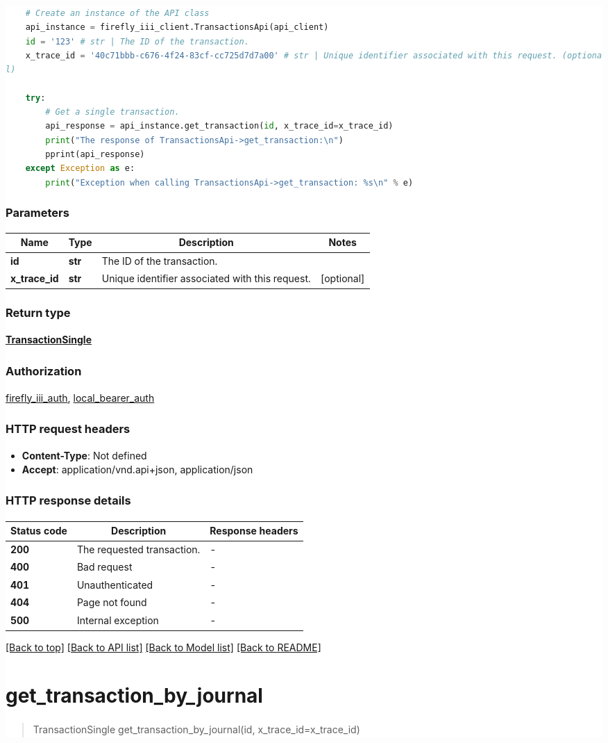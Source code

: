 ```python
    # Create an instance of the API class
    api_instance = firefly_iii_client.TransactionsApi(api_client)
    id = '123' # str | The ID of the transaction.
    x_trace_id = '40c71bbb-c676-4f24-83cf-cc725d7d7a00' # str | Unique identifier associated with this request. (optional)

    try:
        # Get a single transaction.
        api_response = api_instance.get_transaction(id, x_trace_id=x_trace_id)
        print("The response of TransactionsApi->get_transaction:\n")
        pprint(api_response)
    except Exception as e:
        print("Exception when calling TransactionsApi->get_transaction: %s\n" % e)
```



### Parameters


Name | Type | Description  | Notes
------------- | ------------- | ------------- | -------------
 **id** | **str**| The ID of the transaction. | 
 **x_trace_id** | **str**| Unique identifier associated with this request. | [optional] 

### Return type

[**TransactionSingle**](TransactionSingle.md)

### Authorization

[firefly_iii_auth](../README.md#firefly_iii_auth), [local_bearer_auth](../README.md#local_bearer_auth)

### HTTP request headers

 - **Content-Type**: Not defined
 - **Accept**: application/vnd.api+json, application/json

### HTTP response details

| Status code | Description | Response headers |
|-------------|-------------|------------------|
**200** | The requested transaction. |  -  |
**400** | Bad request |  -  |
**401** | Unauthenticated |  -  |
**404** | Page not found |  -  |
**500** | Internal exception |  -  |

[[Back to top]](#) [[Back to API list]](../README.md#documentation-for-api-endpoints) [[Back to Model list]](../README.md#documentation-for-models) [[Back to README]](../README.md)

# **get_transaction_by_journal**
> TransactionSingle get_transaction_by_journal(id, x_trace_id=x_trace_id)
